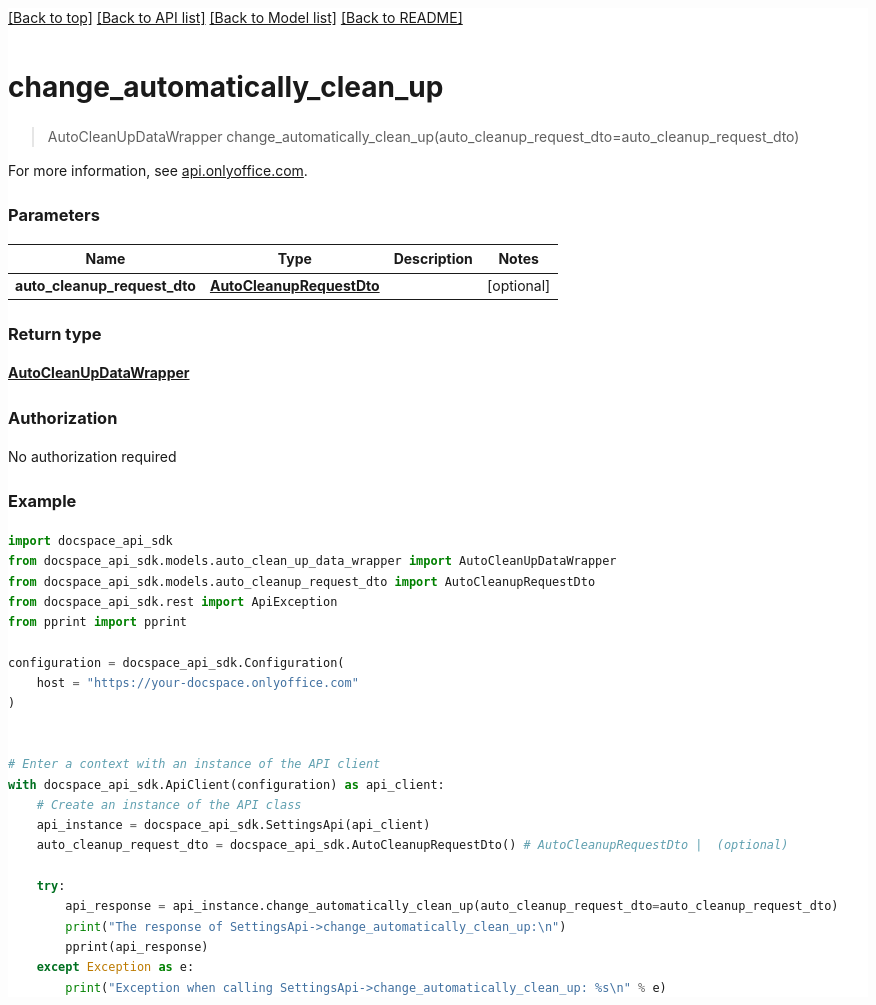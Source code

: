 [[Back to top]](#) [[Back to API list]](../README.md#documentation-for-api-endpoints) [[Back to Model list]](../README.md#documentation-for-models) [[Back to README]](../README.md)

# **change_automatically_clean_up**
> AutoCleanUpDataWrapper change_automatically_clean_up(auto_cleanup_request_dto=auto_cleanup_request_dto)



For more information, see [api.onlyoffice.com]().

### Parameters


Name | Type | Description  | Notes
------------- | ------------- | ------------- | -------------
 **auto_cleanup_request_dto** | [**AutoCleanupRequestDto**](AutoCleanupRequestDto.md)|  | [optional] 

### Return type

[**AutoCleanUpDataWrapper**](AutoCleanUpDataWrapper.md)

### Authorization

No authorization required

### Example


```python
import docspace_api_sdk
from docspace_api_sdk.models.auto_clean_up_data_wrapper import AutoCleanUpDataWrapper
from docspace_api_sdk.models.auto_cleanup_request_dto import AutoCleanupRequestDto
from docspace_api_sdk.rest import ApiException
from pprint import pprint

configuration = docspace_api_sdk.Configuration(
    host = "https://your-docspace.onlyoffice.com"
)


# Enter a context with an instance of the API client
with docspace_api_sdk.ApiClient(configuration) as api_client:
    # Create an instance of the API class
    api_instance = docspace_api_sdk.SettingsApi(api_client)
    auto_cleanup_request_dto = docspace_api_sdk.AutoCleanupRequestDto() # AutoCleanupRequestDto |  (optional)

    try:
        api_response = api_instance.change_automatically_clean_up(auto_cleanup_request_dto=auto_cleanup_request_dto)
        print("The response of SettingsApi->change_automatically_clean_up:\n")
        pprint(api_response)
    except Exception as e:
        print("Exception when calling SettingsApi->change_automatically_clean_up: %s\n" % e)
```
